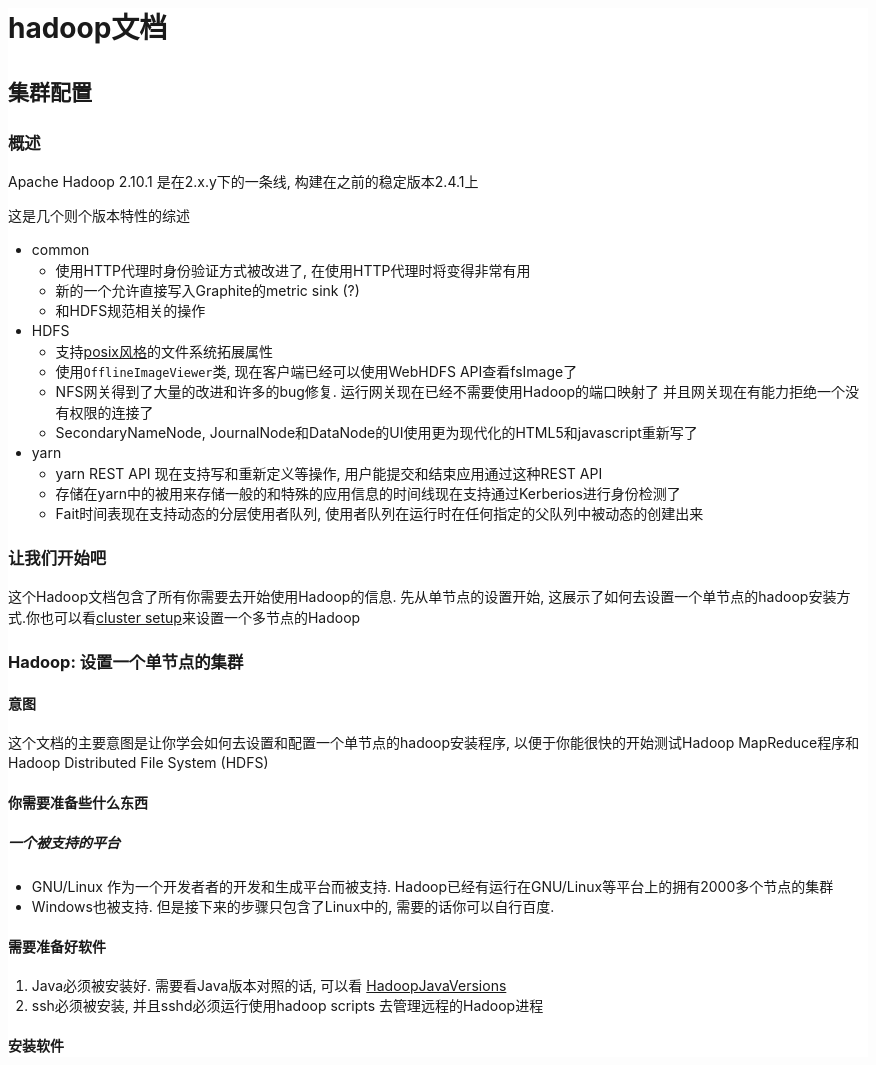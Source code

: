 # hadoop文档

## 集群配置

### 概述

Apache Hadoop 2.10.1 是在2.x.y下的一条线, 构建在之前的稳定版本2.4.1上

这是几个则个版本特性的综述

* common
  * 使用HTTP代理时身份验证方式被改进了, 在使用HTTP代理时将变得非常有用
  * 新的一个允许直接写入Graphite的metric sink (?)
  * 和HDFS规范相关的操作
* HDFS
  * 支持[posix风格](https://my.oschina.net/u/589241/blog/2876942)的文件系统拓展属性
  * 使用`OfflineImageViewer`类, 现在客户端已经可以使用WebHDFS API查看fsImage了
  * NFS网关得到了大量的改进和许多的bug修复. 运行网关现在已经不需要使用Hadoop的端口映射了 并且网关现在有能力拒绝一个没有权限的连接了
  * SecondaryNameNode, JournalNode和DataNode的UI使用更为现代化的HTML5和javascript重新写了
* yarn
  * yarn REST API 现在支持写和重新定义等操作, 用户能提交和结束应用通过这种REST API
  * 存储在yarn中的被用来存储一般的和特殊的应用信息的时间线现在支持通过Kerberios进行身份检测了
  * Fait时间表现在支持动态的分层使用者队列, 使用者队列在运行时在任何指定的父队列中被动态的创建出来

### 让我们开始吧

这个Hadoop文档包含了所有你需要去开始使用Hadoop的信息. 先从单节点的设置开始, 这展示了如何去设置一个单节点的hadoop安装方式.你也可以看[cluster setup](https://hadoop.apache.org/docs/r2.10.1/hadoop-project-dist/hadoop-common/ClusterSetup.html)来设置一个多节点的Hadoop



### Hadoop: 设置一个单节点的集群

#### 意图

这个文档的主要意图是让你学会如何去设置和配置一个单节点的hadoop安装程序, 以便于你能很快的开始测试Hadoop MapReduce程序和Hadoop Distributed File System (HDFS)

#### 你需要准备些什么东西

##### 一个被支持的平台

* GNU/Linux 作为一个开发者者的开发和生成平台而被支持. Hadoop已经有运行在GNU/Linux等平台上的拥有2000多个节点的集群
* Windows也被支持. 但是接下来的步骤只包含了Linux中的, 需要的话你可以自行百度.

#### 需要准备好软件

1. Java必须被安装好. 需要看Java版本对照的话, 可以看  [HadoopJavaVersions](http://wiki.apache.org/hadoop/HadoopJavaVersions)
2. ssh必须被安装, 并且sshd必须运行使用hadoop scripts 去管理远程的Hadoop进程

#### 安装软件
